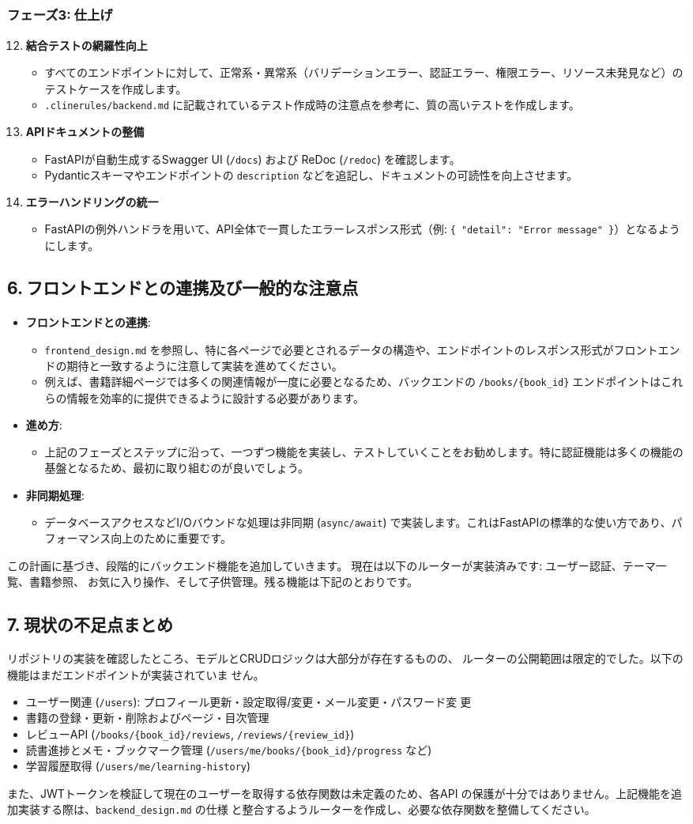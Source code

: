 ### フェーズ3: 仕上げ

12. **結合テストの網羅性向上**
    *   すべてのエンドポイントに対して、正常系・異常系（バリデーションエラー、認証エラー、権限エラー、リソース未発見など）のテストケースを作成します。
    *   `.clinerules/backend.md` に記載されているテスト作成時の注意点を参考に、質の高いテストを作成します。

13. **APIドキュメントの整備**
    *   FastAPIが自動生成するSwagger UI (`/docs`) および ReDoc (`/redoc`) を確認します。
    *   Pydanticスキーマやエンドポイントの `description` などを追記し、ドキュメントの可読性を向上させます。

14. **エラーハンドリングの統一**
    *   FastAPIの例外ハンドラを用いて、API全体で一貫したエラーレスポンス形式（例: `{ "detail": "Error message" }`）となるようにします。

## 6. フロントエンドとの連携及び一般的な注意点

-   **フロントエンドとの連携**:
    -   `frontend_design.md` を参照し、特に各ページで必要とされるデータの構造や、エンドポイントのレスポンス形式がフロントエンドの期待と一致するように注意して実装を進めてください。
    -   例えば、書籍詳細ページでは多くの関連情報が一度に必要となるため、バックエンドの `/books/{book_id}` エンドポイントはこれらの情報を効率的に提供できるように設計する必要があります。

-   **進め方**:
    -   上記のフェーズとステップに沿って、一つずつ機能を実装し、テストしていくことをお勧めします。特に認証機能は多くの機能の基盤となるため、最初に取り組むのが良いでしょう。

-   **非同期処理**:
    -   データベースアクセスなどI/Oバウンドな処理は非同期 (`async/await`) で実装します。これはFastAPIの標準的な使い方であり、パフォーマンス向上のために重要です。

この計画に基づき、段階的にバックエンド機能を追加していきます。
現在は以下のルーターが実装済みです: ユーザー認証、テーマ一覧、書籍参照、
お気に入り操作、そして子供管理。残る機能は下記のとおりです。

## 7. 現状の不足点まとめ

リポジトリの実装を確認したところ、モデルとCRUDロジックは大部分が存在するものの、
ルーターの公開範囲は限定的でした。以下の機能はまだエンドポイントが実装されていま
せん。

- ユーザー関連 (`/users`): プロフィール更新・設定取得/変更・メール変更・パスワード変
  更
- 書籍の登録・更新・削除およびページ・目次管理
- レビューAPI (`/books/{book_id}/reviews`, `/reviews/{review_id}`)
- 読書進捗とメモ・ブックマーク管理 (`/users/me/books/{book_id}/progress` など)
- 学習履歴取得 (`/users/me/learning-history`)

また、JWTトークンを検証して現在のユーザーを取得する依存関数は未定義のため、各API
の保護が十分ではありません。上記機能を追加実装する際は、`backend_design.md` の仕様
と整合するようルーターを作成し、必要な依存関数を整備してください。
